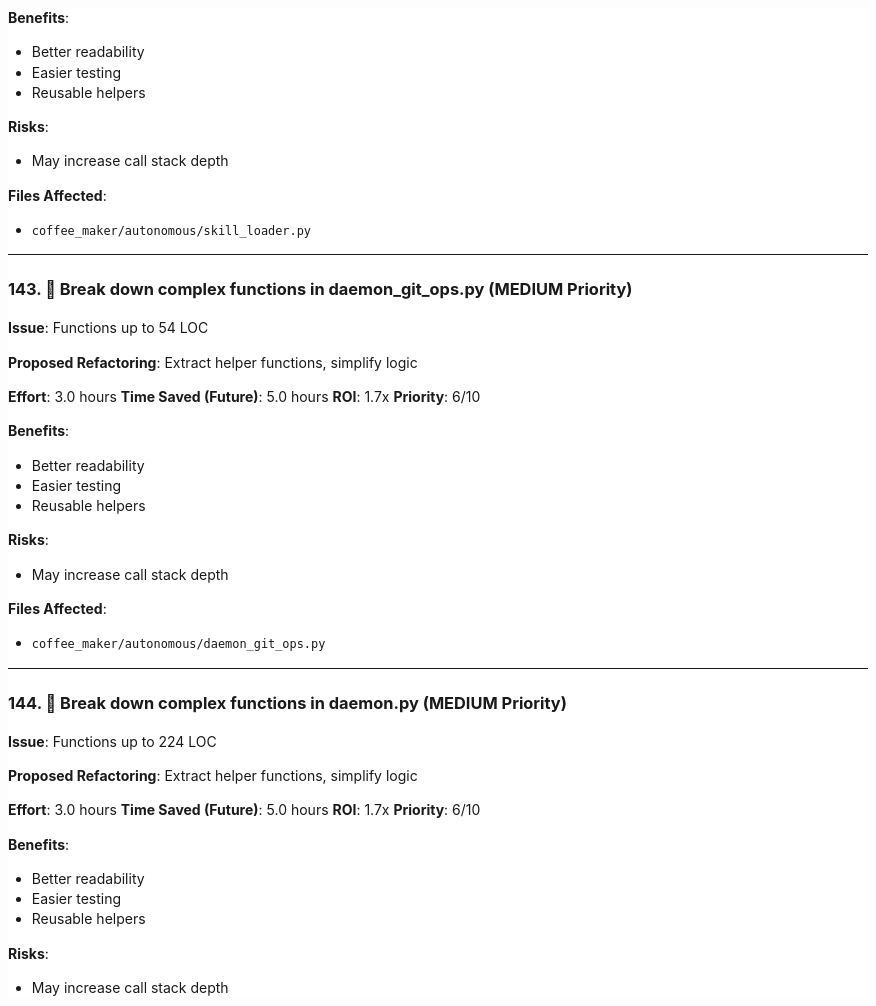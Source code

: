 **Benefits**:
- Better readability
- Easier testing
- Reusable helpers

**Risks**:
- May increase call stack depth

**Files Affected**:
- `coffee_maker/autonomous/skill_loader.py`

---

### 143. 🥈 Break down complex functions in daemon_git_ops.py (MEDIUM Priority)

**Issue**: Functions up to 54 LOC

**Proposed Refactoring**: Extract helper functions, simplify logic

**Effort**: 3.0 hours
**Time Saved (Future)**: 5.0 hours
**ROI**: 1.7x
**Priority**: 6/10

**Benefits**:
- Better readability
- Easier testing
- Reusable helpers

**Risks**:
- May increase call stack depth

**Files Affected**:
- `coffee_maker/autonomous/daemon_git_ops.py`

---

### 144. 🥈 Break down complex functions in daemon.py (MEDIUM Priority)

**Issue**: Functions up to 224 LOC

**Proposed Refactoring**: Extract helper functions, simplify logic

**Effort**: 3.0 hours
**Time Saved (Future)**: 5.0 hours
**ROI**: 1.7x
**Priority**: 6/10

**Benefits**:
- Better readability
- Easier testing
- Reusable helpers

**Risks**:
- May increase call stack depth
